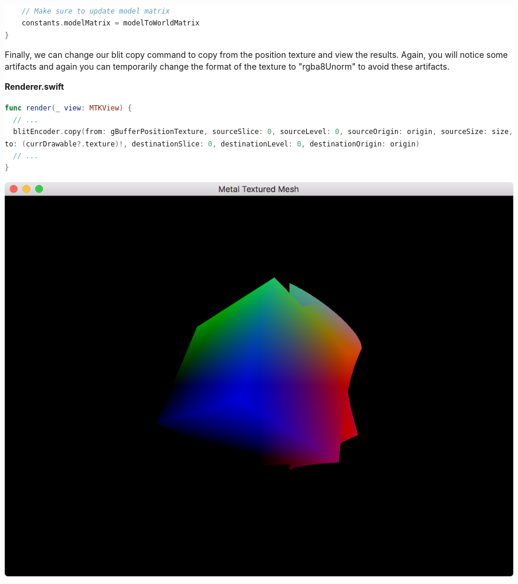 ``` swift
    // Make sure to update model matrix
    constants.modelMatrix = modelToWorldMatrix
}
```

Finally, we can change our blit copy command to copy from the position texture and view the results. Again, you will notice some artifacts and again you can temporarily change the format of the texture to "rgba8Unorm" to avoid these artifacts.

**Renderer.swift**

``` swift
func render(_ view: MTKView) {
  // ...
  blitEncoder.copy(from: gBufferPositionTexture, sourceSlice: 0, sourceLevel: 0, sourceOrigin: origin, sourceSize: size, to: (currDrawable?.texture)!, destinationSlice: 0, destinationLevel: 0, destinationOrigin: origin)
  // ...
}
```

![](../img/posts/implementing-deferred-shading-in-metal/position.png)
